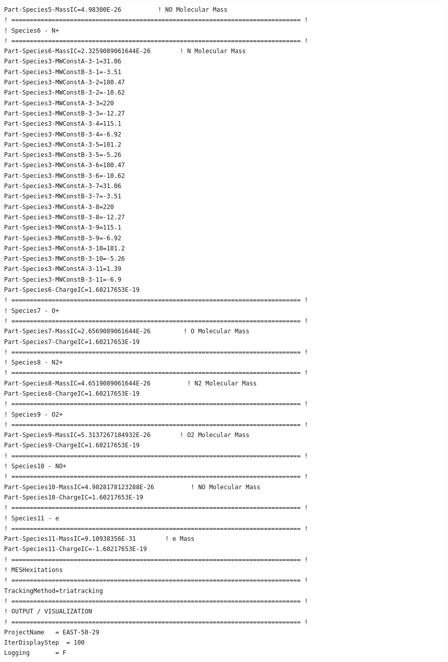 ```
Part-Species5-MassIC=4.98300E-26          ! NO Molecular Mass
! =============================================================================== !
! Species6 - N+
! =============================================================================== !
Part-Species6-MassIC=2.3259089061644E-26        ! N Molecular Mass
Part-Species3-MWConstA-3-1=31.06
Part-Species3-MWConstB-3-1=-3.51
Part-Species3-MWConstA-3-2=180.47
Part-Species3-MWConstB-3-2=-10.62
Part-Species3-MWConstA-3-3=220
Part-Species3-MWConstB-3-3=-12.27
Part-Species3-MWConstA-3-4=115.1
Part-Species3-MWConstB-3-4=-6.92
Part-Species3-MWConstA-3-5=101.2
Part-Species3-MWConstB-3-5=-5.26
Part-Species3-MWConstA-3-6=180.47
Part-Species3-MWConstB-3-6=-10.62
Part-Species3-MWConstA-3-7=31.06
Part-Species3-MWConstB-3-7=-3.51
Part-Species3-MWConstA-3-8=220
Part-Species3-MWConstB-3-8=-12.27
Part-Species3-MWConstA-3-9=115.1
Part-Species3-MWConstB-3-9=-6.92
Part-Species3-MWConstA-3-10=101.2
Part-Species3-MWConstB-3-10=-5.26
Part-Species3-MWConstA-3-11=1.39
Part-Species3-MWConstB-3-11=-6.9
Part-Species6-ChargeIC=1.60217653E-19
! =============================================================================== !
! Species7 - O+
! =============================================================================== !
Part-Species7-MassIC=2.6569089061644E-26         ! O Molecular Mass
Part-Species7-ChargeIC=1.60217653E-19
! =============================================================================== !
! Species8 - N2+
! =============================================================================== !
Part-Species8-MassIC=4.6519089061644E-26          ! N2 Molecular Mass
Part-Species8-ChargeIC=1.60217653E-19
! =============================================================================== !
! Species9 - O2+
! =============================================================================== !
Part-Species9-MassIC=5.3137267184932E-26        ! O2 Molecular Mass
Part-Species9-ChargeIC=1.60217653E-19
! =============================================================================== !
! Species10 - NO+
! =============================================================================== !
Part-Species10-MassIC=4.9828178123288E-26          ! NO Molecular Mass
Part-Species10-ChargeIC=1.60217653E-19
! =============================================================================== !
! Species11 - e
! =============================================================================== !
Part-Species11-MassIC=9.10938356E-31        ! e Mass
Part-Species11-ChargeIC=-1.60217653E-19
! =============================================================================== !
! MESHexitations
! =============================================================================== !
TrackingMethod=triatracking
! =============================================================================== !
! OUTPUT / VISUALIZATION
! =============================================================================== !
ProjectName   = EAST-50-29
IterDisplayStep  = 100
Logging       = F
```